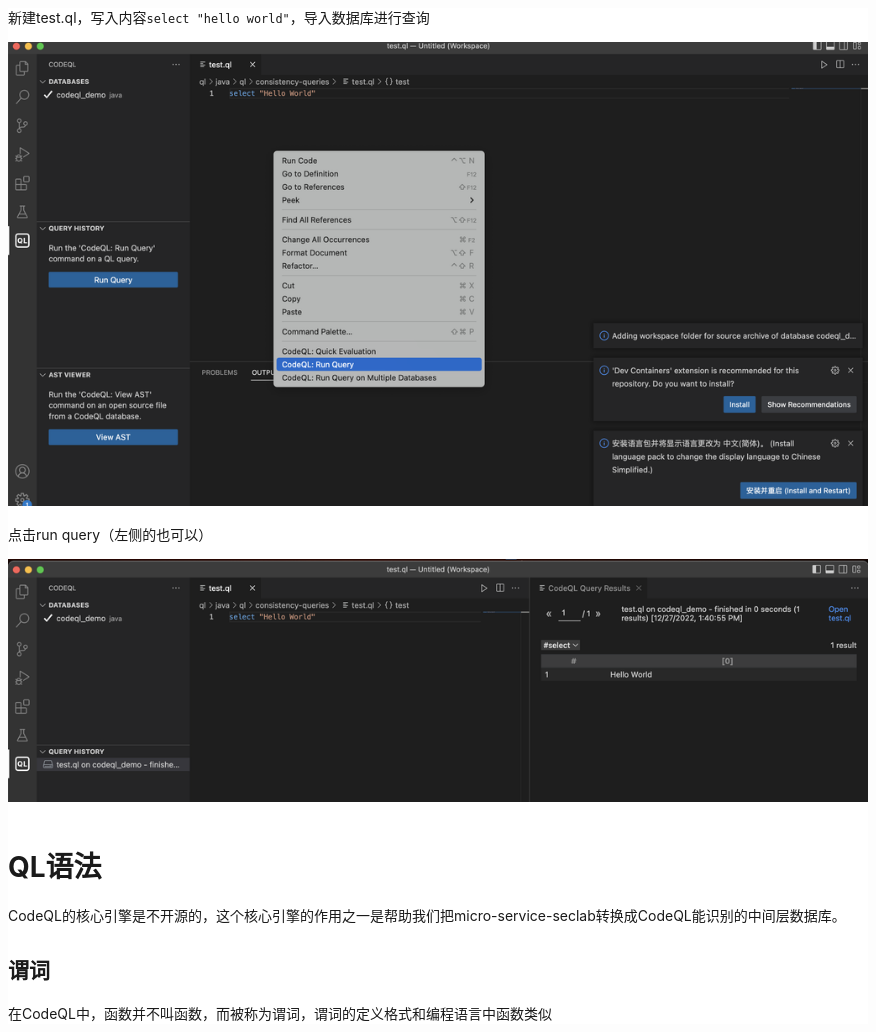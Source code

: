 新建test.ql，写入内容`select "hello world"`，导入数据库进行查询

![image-20221227134041438](images/7.png)

点击run query（左侧的也可以）

![image-20221227134104862](images/8.png)

# QL语法

CodeQL的核心引擎是不开源的，这个核心引擎的作用之一是帮助我们把micro-service-seclab转换成CodeQL能识别的中间层数据库。

## 谓词

在CodeQL中，函数并不叫函数，而被称为谓词，谓词的定义格式和编程语言中函数类似
